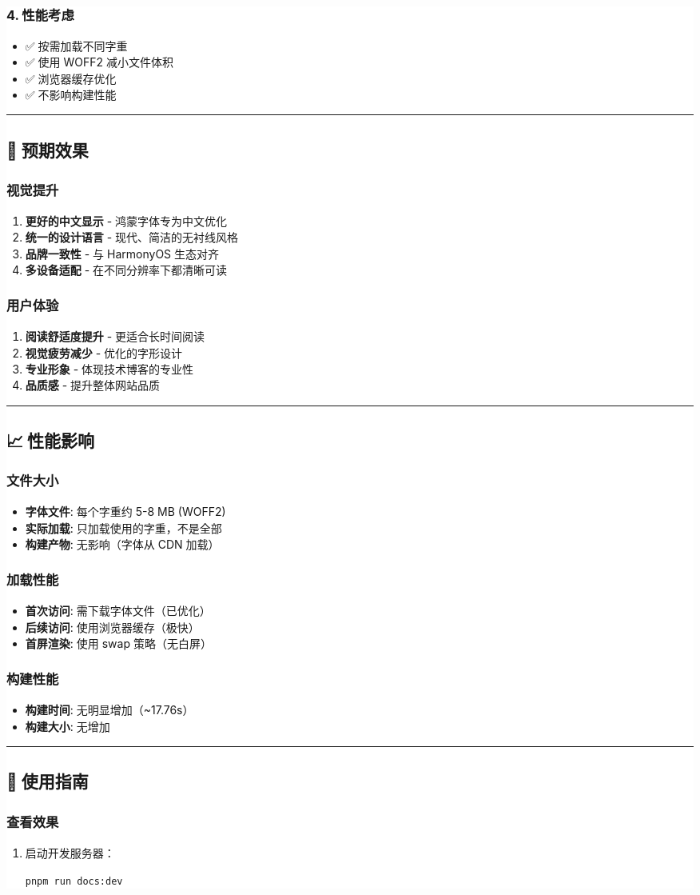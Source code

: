 ### 4. 性能考虑
- ✅ 按需加载不同字重
- ✅ 使用 WOFF2 减小文件体积
- ✅ 浏览器缓存优化
- ✅ 不影响构建性能

---

## 🌟 预期效果

### 视觉提升
1. **更好的中文显示** - 鸿蒙字体专为中文优化
2. **统一的设计语言** - 现代、简洁的无衬线风格
3. **品牌一致性** - 与 HarmonyOS 生态对齐
4. **多设备适配** - 在不同分辨率下都清晰可读

### 用户体验
1. **阅读舒适度提升** - 更适合长时间阅读
2. **视觉疲劳减少** - 优化的字形设计
3. **专业形象** - 体现技术博客的专业性
4. **品质感** - 提升整体网站品质

---

## 📈 性能影响

### 文件大小
- **字体文件**: 每个字重约 5-8 MB (WOFF2)
- **实际加载**: 只加载使用的字重，不是全部
- **构建产物**: 无影响（字体从 CDN 加载）

### 加载性能
- **首次访问**: 需下载字体文件（已优化）
- **后续访问**: 使用浏览器缓存（极快）
- **首屏渲染**: 使用 swap 策略（无白屏）

### 构建性能
- **构建时间**: 无明显增加（~17.76s）
- **构建大小**: 无增加

---

## 🚀 使用指南

### 查看效果
1. 启动开发服务器：
   ```bash
   pnpm run docs:dev
   ```
